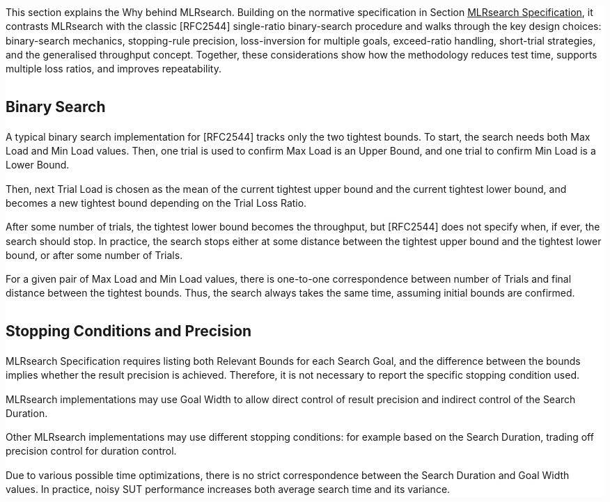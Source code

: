 This section explains the Why behind MLRsearch. Building on the
normative specification in Section
[MLRsearch Specification](#mlrsearch-specification),
it contrasts MLRsearch with the classic
[RFC2544] single-ratio binary-search procedure and walks through the
key design choices: binary-search mechanics, stopping-rule precision,
loss-inversion for multiple goals, exceed-ratio handling, short-trial
strategies, and the generalised throughput concept. Together, these
considerations show how the methodology reduces test time, supports
multiple loss ratios, and improves repeatability. 

## Binary Search

A typical binary search implementation for [RFC2544]
tracks only the two tightest bounds.
To start, the search needs both Max Load and Min Load values.
Then, one trial is used to confirm Max Load is an Upper Bound,
and one trial to confirm Min Load is a Lower Bound.

Then, next Trial Load is chosen as the mean of the current tightest upper bound
and the current tightest lower bound, and becomes a new tightest bound
depending on the Trial Loss Ratio.

After some number of trials, the tightest lower bound becomes the throughput,
but [RFC2544] does not specify when, if ever, the search should stop.
In practice, the search stops either at some distance
between the tightest upper bound and the tightest lower bound,
or after some number of Trials.

For a given pair of Max Load and Min Load values,
there is one-to-one correspondence between number of Trials
and final distance between the tightest bounds.
Thus, the search always takes the same time,
assuming initial bounds are confirmed.

## Stopping Conditions and Precision

MLRsearch Specification requires listing both Relevant Bounds for each
Search Goal, and the difference between the bounds implies
whether the result precision is achieved.
Therefore, it is not necessary to report the specific stopping condition used.

MLRsearch implementations may use Goal Width
to allow direct control of result precision
and indirect control of the Search Duration.

Other MLRsearch implementations may use different stopping conditions:
for example based on the Search Duration, trading off precision control
for duration control.

Due to various possible time optimizations, there is no strict
correspondence between the Search Duration and Goal Width values.
In practice, noisy SUT performance increases both average search time
and its variance.
